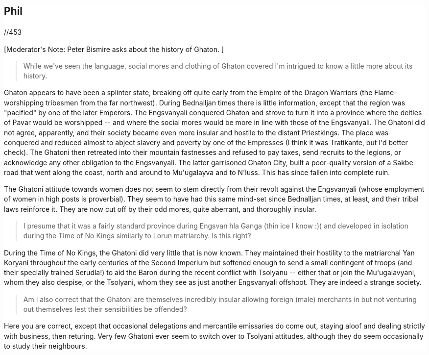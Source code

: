 Phil
-----


//453

[Moderator's Note:  Peter Bismire asks about the history of Ghaton.         ]

>While we've seen the language, social mores and clothing of Ghaton covered 
>I'm intrigued to know a little more about its history.

Ghaton appears to have been a splinter state, breaking off quite early 
from the Empire of the Dragon Warriors (the Flame-worshipping tribesmen 
from the far northwest). During Bednalljan times there is little 
information, except that the region was "pacified" by one of the later 
Emperors.  The Engsvanyali conquered Ghaton and strove to turn it into a 
province where the deities of Pavar would be worshipped -- and where the 
social mores would be more in line with those of the Engsvanyali. The 
Ghatoni did not agree, apparently, and their society became even more 
insular and hostile to the distant Priestkings. The place was conquered 
and reduced almost to abject slavery and poverty by one of the Empresses 
(I think it was Tratikante, but I'd better check). The Ghatoni then 
retreated into their mountain fastnesses and refused to pay taxes, send 
recruits to the legions, or acknowledge any other obligation to the 
Engsvanyali. The latter garrisoned Ghaton City, built a poor-quality 
version of a Sakbe road that went along the coast, north and around to 
Mu'ugalayva and to N'luss. This has since fallen into complete ruin.

The Ghatoni attitude towards women does not seem to stem directly from 
their revolt against the Engsvanyali (whose employment of women in high 
posts is proverbial). They seem to have had this same mind-set since 
Bednalljan times, at least, and their tribal laws reinforce it. They are 
now cut off by their odd mores, quite aberrant, and thoroughly insular.

>I presume that it was a fairly standard province during Engsvan hla Ganga 
>(thin ice I know :)) and developed in isolation during the Time of No Kings 
>similarly to Lorun matriarchy. Is this right?

During the Time of No Kings, the Ghatoni did very little that is now 
known. They maintained their hostility to the matriarchal Yan Koryani 
throughout the early centuries of the Second Imperium but softened enough 
to send a small contingent of troops (and their specially trained 
Serudla!) to aid the Baron during the recent conflict with Tsolyanu -- 
either that or join the Mu'ugalavyani, whom they also despise, or the 
Tsolyani, whom they see as just another Engsvanyali offshoot. They are 
indeed a strange society.

>Am I also correct that the Ghatoni are themselves incredibly insular 
>allowing foreign (male) merchants in but not venturing out themselves lest 
>their sensibilities be offended?

Here you are correct, except that occasional delegations and mercantile 
emissaries do come out, staying aloof and dealing strictly with business, 
then returing. Very few Ghatoni ever seem to switch over to Tsolyani 
attitudes, although they do seem occasionally to study their neighbours.
